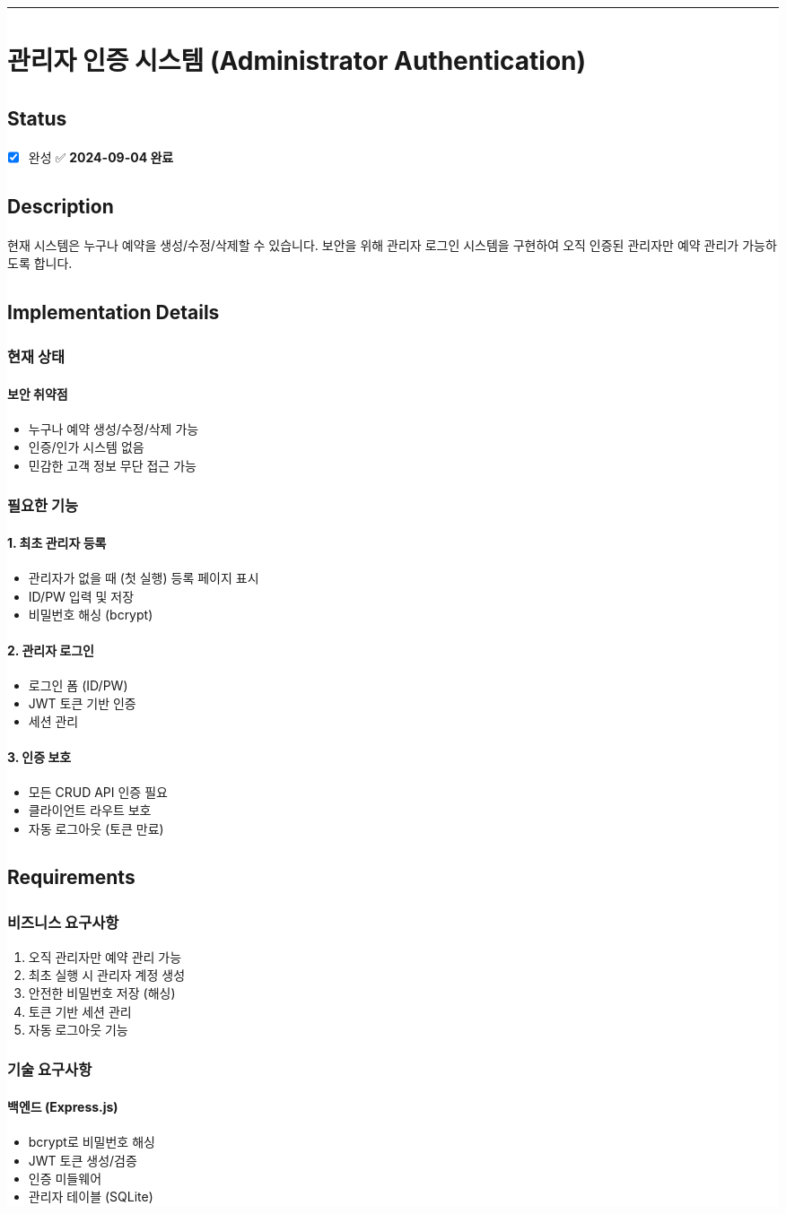 ---
# 관리자 인증 시스템 (Administrator Authentication)

## Status
- [x] 완성 ✅ **2024-09-04 완료**

## Description
현재 시스템은 누구나 예약을 생성/수정/삭제할 수 있습니다. 보안을 위해 관리자 로그인 시스템을 구현하여 오직 인증된 관리자만 예약 관리가 가능하도록 합니다.

## Implementation Details
### 현재 상태
#### 보안 취약점
- 누구나 예약 생성/수정/삭제 가능
- 인증/인가 시스템 없음
- 민감한 고객 정보 무단 접근 가능

### 필요한 기능
#### 1. 최초 관리자 등록
- 관리자가 없을 때 (첫 실행) 등록 페이지 표시
- ID/PW 입력 및 저장
- 비밀번호 해싱 (bcrypt)

#### 2. 관리자 로그인
- 로그인 폼 (ID/PW)
- JWT 토큰 기반 인증
- 세션 관리

#### 3. 인증 보호
- 모든 CRUD API 인증 필요
- 클라이언트 라우트 보호
- 자동 로그아웃 (토큰 만료)

## Requirements
### 비즈니스 요구사항
1. 오직 관리자만 예약 관리 가능
2. 최초 실행 시 관리자 계정 생성
3. 안전한 비밀번호 저장 (해싱)
4. 토큰 기반 세션 관리
5. 자동 로그아웃 기능

### 기술 요구사항
#### 백엔드 (Express.js)
- bcrypt로 비밀번호 해싱
- JWT 토큰 생성/검증
- 인증 미들웨어
- 관리자 테이블 (SQLite)
